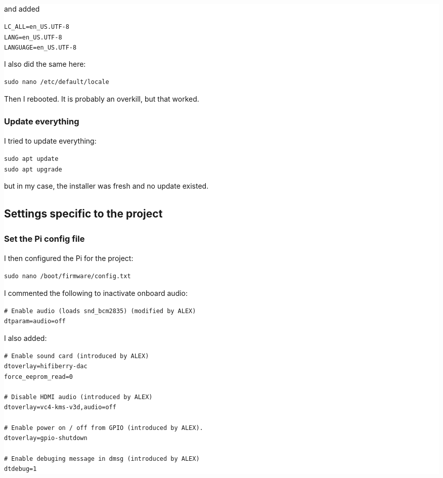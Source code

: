 and added

```
LC_ALL=en_US.UTF-8
LANG=en_US.UTF-8
LANGUAGE=en_US.UTF-8
```

I also did the same here:

```
sudo nano /etc/default/locale
```

Then I rebooted.
It is probably an overkill, but that worked.


### Update everything

I tried to update everything:

```
sudo apt update
sudo apt upgrade
```

but in my case, the installer was fresh and no update existed.


## Settings specific to the project

### Set the Pi config file

I then configured the Pi for the project: 

```
sudo nano /boot/firmware/config.txt 

```

I commented the following to inactivate onboard audio:

```
# Enable audio (loads snd_bcm2835) (modified by ALEX)
dtparam=audio=off
```

I also added:

```
# Enable sound card (introduced by ALEX)
dtoverlay=hifiberry-dac
force_eeprom_read=0

# Disable HDMI audio (introduced by ALEX)
dtoverlay=vc4-kms-v3d,audio=off

# Enable power on / off from GPIO (introduced by ALEX).
dtoverlay=gpio-shutdown

# Enable debuging message in dmsg (introduced by ALEX)
dtdebug=1
```
